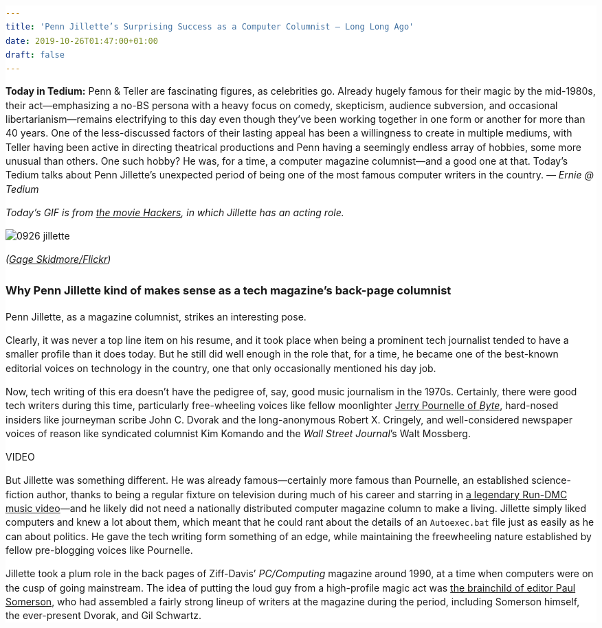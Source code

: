 ```yaml
---
title: 'Penn Jillette’s Surprising Success as a Computer Columnist – Long Long Ago'
date: 2019-10-26T01:47:00+01:00
draft: false
---
```


**Today in Tedium:** Penn & Teller are fascinating figures, as celebrities go. Already hugely famous for their magic by the mid-1980s, their act—emphasizing a no-BS persona with a heavy focus on comedy, skepticism, audience subversion, and occasional libertarianism—remains electrifying to this day even though they’ve been working together in one form or another for more than 40 years. One of the less-discussed factors of their lasting appeal has been a willingness to create in multiple mediums, with Teller having been active in directing theatrical productions and Penn having a seemingly endless array of hobbies, some more unusual than others. One such hobby? He was, for a time, a computer magazine columnist—and a good one at that. Today’s Tedium talks about Penn Jillette’s unexpected period of being one of the most famous computer writers in the country. _— Ernie @ Tedium_

_Today’s GIF is from [the movie Hackers](https://amzn.to/2n7VaWQ), in which Jillette has an acting role._

![0926 jillette](https://images.tedium.co/uploads/0926_jillette.jpg)

_([Gage Skidmore/Flickr](https://www.flickr.com/photos/gageskidmore/28681673186/))_

### Why Penn Jillette kind of makes sense as a tech magazine’s back-page columnist

Penn Jillette, as a magazine columnist, strikes an interesting pose.

Clearly, it was never a top line item on his resume, and it took place when being a prominent tech journalist tended to have a smaller profile than it does today. But he still did well enough in the role that, for a time, he became one of the best-known editorial voices on technology in the country, one that only occasionally mentioned his day job.

Now, tech writing of this era doesn’t have the pedigree of, say, good music journalism in the 1970s. Certainly, there were good tech writers during this time, particularly free-wheeling voices like fellow moonlighter [Jerry Pournelle of _Byte_](https://tedium.co/2017/09/11/rip-jerry-pournelle/), hard-nosed insiders like journeyman scribe John C. Dvorak and the long-anonymous Robert X. Cringely, and well-considered newspaper voices of reason like syndicated columnist Kim Komando and the _Wall Street Journal_’s Walt Mossberg.

VIDEO

But Jillette was something different. He was already famous—certainly more famous than Pournelle, an established science-fiction author, thanks to being a regular fixture on television during much of his career and starring in [a legendary Run-DMC music video](https://www.youtube.com/watch?v=l-O5IHVhWj0)—and he likely did not need a nationally distributed computer magazine column to make a living. Jillette simply liked computers and knew a lot about them, which meant that he could rant about the details of an `Autoexec.bat` file just as easily as he can about politics. He gave the tech writing form something of an edge, while maintaining the freewheeling nature established by fellow pre-blogging voices like Pournelle.

Jillette took a plum role in the back pages of Ziff-Davis’ _PC/Computing_ magazine around 1990, at a time when computers were on the cusp of going mainstream. The idea of putting the loud guy from a high-profile magic act was [the brainchild of editor Paul Somerson](https://www.pcmag.com/article/361444/remembering-paul-somerson), who had assembled a fairly strong lineup of writers at the magazine during the period, including Somerson himself, the ever-present Dvorak, and Gil Schwartz.

